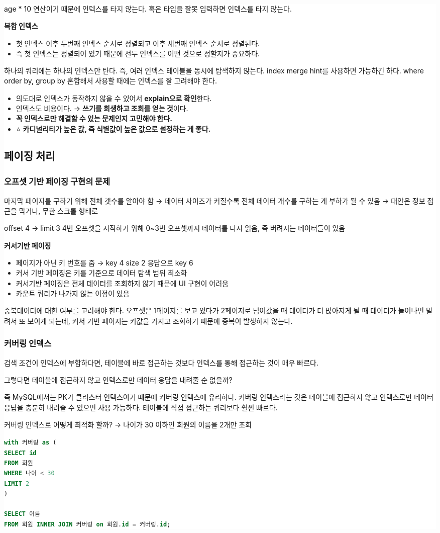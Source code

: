age * 10 연산이기 때문에 인덱스를 타지 않는다.
혹은 타입을 잘못 입력하면 인덱스를 타지 않는다.

**복합 인덱스**

- 첫 인덱스 이후 두번째 인덱스 순서로 정렬되고 이후 세번째 인덱스 순서로 정렬된다.
- 즉 첫 인덱스는 정렬되어 있기 때문에 선두 인덱스를 어떤 것으로 정할지가 중요하다.

하나의 쿼리에는 하나의 인덱스만 탄다.
즉, 여러 인덱스 테이블을 동시에 탐색하지 않는다.
index merge hint를 사용하면 가능하긴 하다.
where order by, group by 혼합해서 사용할 때에는 인덱스를 잘 고려해야 한다.

- 의도대로 인덱스가 동작하지 않을 수 있어서 **explain으로 확인**한다.
- 인덱스도 비용이다.
  → **쓰기를 희생하고 조회를 얻는 것**이다.
- **꼭 인덱스로만 해결할 수 있는 문제인지 고민해야 한다.**
- ⭐️ **카디널리티가 높은 값, 즉 식별값이 높은 값으로 설정하는 게 좋다.**

## 페이징 처리

### 오프셋 기반 페이징 구현의 문제

마지막 페이지를 구하기 위해 전체 갯수를 알아야 함
→ 데이터 사이즈가 커질수록 전체 데이터 개수를 구하는 게 부하가 될 수 있음
→ 대안은 정보 접근을 막거나, 무한 스크롤 형태로

offset 4 → limit 3
4번 오프셋을 시작하기 위해 0~3번 오프셋까지 데이터를 다시 읽음, 즉 버려지는 데이터들이 있음

**커서기반 페이징**

- 페이지가 아닌 키 번호를 줌 → key 4 size 2 응답으로 key 6
- 커서 기반 페이징은 키를 기준으로 데이터 탐색 범위 최소화
- 커서기반 페이징은 전체 데이터를 조회하지 않기 때문에 UI 구현이 어려움
- 카운트 쿼리가 나가지 않는 이점이 있음

중복데이터에 대한 여부를 고려해야 한다.
오프셋은 1페이지를 보고 있다가 2페이지로 넘어갔을 때 데이터가 더 많아지게 될 때 데이터가 늘어나면 밀려서 또 보이게 되는데, 커서 기반 페이지는 키값을 가지고 조회하기 때문에 중복이 발생하지 않는다.

### 커버링 인덱스

검색 조건이 인덱스에 부합하다면, 테이블에 바로 접근하는 것보다 인덱스를 통해 접근하는 것이 매우 빠르다.

그렇다면 테이블에 접근하지 않고 인덱스로만 데이터 응답을 내려줄 순 없을까?

즉 MySQL에서는 PK가 클러스터 인덱스이기 때문에 커버링 인덱스에 유리하다.
커버링 인덱스라는 것은 테이블에 접근하지 않고 인덱스로만 데이터 응답을 충분히 내려줄 수 있으면 사용 가능하다. 테이블에 직접 접근하는 쿼리보다 훨씬 빠르다.

커버링 인덱스로 어떻게 최적화 할까?
→ 나이가 30 이하인 회원의 이름을 2개만 조회

```sql
with 커버링 as (
SELECT id
FROM 회원
WHERE 나이 < 30
LIMIT 2
)

SELECT 이름
FROM 회원 INNER JOIN 커버링 on 회원.id = 커버링.id;
```
